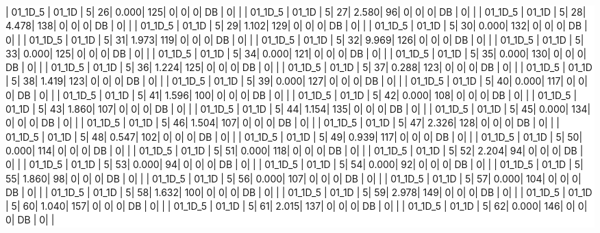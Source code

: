 | 01\_1D\_5 | 01\_1D    |    5|     26|  0.000|    125|               0|             0|             0| DB           |                   0|                |
| 01\_1D\_5 | 01\_1D    |    5|     27|  2.580|     96|               0|             0|             0| DB           |                   0|                |
| 01\_1D\_5 | 01\_1D    |    5|     28|  4.478|    138|               0|             0|             0| DB           |                   0|                |
| 01\_1D\_5 | 01\_1D    |    5|     29|  1.102|    129|               0|             0|             0| DB           |                   0|                |
| 01\_1D\_5 | 01\_1D    |    5|     30|  0.000|    132|               0|             0|             0| DB           |                   0|                |
| 01\_1D\_5 | 01\_1D    |    5|     31|  1.973|    119|               0|             0|             0| DB           |                   0|                |
| 01\_1D\_5 | 01\_1D    |    5|     32|  9.969|    126|               0|             0|             0| DB           |                   0|                |
| 01\_1D\_5 | 01\_1D    |    5|     33|  0.000|    125|               0|             0|             0| DB           |                   0|                |
| 01\_1D\_5 | 01\_1D    |    5|     34|  0.000|    121|               0|             0|             0| DB           |                   0|                |
| 01\_1D\_5 | 01\_1D    |    5|     35|  0.000|    130|               0|             0|             0| DB           |                   0|                |
| 01\_1D\_5 | 01\_1D    |    5|     36|  1.224|    125|               0|             0|             0| DB           |                   0|                |
| 01\_1D\_5 | 01\_1D    |    5|     37|  0.288|    123|               0|             0|             0| DB           |                   0|                |
| 01\_1D\_5 | 01\_1D    |    5|     38|  1.419|    123|               0|             0|             0| DB           |                   0|                |
| 01\_1D\_5 | 01\_1D    |    5|     39|  0.000|    127|               0|             0|             0| DB           |                   0|                |
| 01\_1D\_5 | 01\_1D    |    5|     40|  0.000|    117|               0|             0|             0| DB           |                   0|                |
| 01\_1D\_5 | 01\_1D    |    5|     41|  1.596|    100|               0|             0|             0| DB           |                   0|                |
| 01\_1D\_5 | 01\_1D    |    5|     42|  0.000|    108|               0|             0|             0| DB           |                   0|                |
| 01\_1D\_5 | 01\_1D    |    5|     43|  1.860|    107|               0|             0|             0| DB           |                   0|                |
| 01\_1D\_5 | 01\_1D    |    5|     44|  1.154|    135|               0|             0|             0| DB           |                   0|                |
| 01\_1D\_5 | 01\_1D    |    5|     45|  0.000|    134|               0|             0|             0| DB           |                   0|                |
| 01\_1D\_5 | 01\_1D    |    5|     46|  1.504|    107|               0|             0|             0| DB           |                   0|                |
| 01\_1D\_5 | 01\_1D    |    5|     47|  2.326|    128|               0|             0|             0| DB           |                   0|                |
| 01\_1D\_5 | 01\_1D    |    5|     48|  0.547|    102|               0|             0|             0| DB           |                   0|                |
| 01\_1D\_5 | 01\_1D    |    5|     49|  0.939|    117|               0|             0|             0| DB           |                   0|                |
| 01\_1D\_5 | 01\_1D    |    5|     50|  0.000|    114|               0|             0|             0| DB           |                   0|                |
| 01\_1D\_5 | 01\_1D    |    5|     51|  0.000|    118|               0|             0|             0| DB           |                   0|                |
| 01\_1D\_5 | 01\_1D    |    5|     52|  2.204|     94|               0|             0|             0| DB           |                   0|                |
| 01\_1D\_5 | 01\_1D    |    5|     53|  0.000|     94|               0|             0|             0| DB           |                   0|                |
| 01\_1D\_5 | 01\_1D    |    5|     54|  0.000|     92|               0|             0|             0| DB           |                   0|                |
| 01\_1D\_5 | 01\_1D    |    5|     55|  1.860|     98|               0|             0|             0| DB           |                   0|                |
| 01\_1D\_5 | 01\_1D    |    5|     56|  0.000|    107|               0|             0|             0| DB           |                   0|                |
| 01\_1D\_5 | 01\_1D    |    5|     57|  0.000|    104|               0|             0|             0| DB           |                   0|                |
| 01\_1D\_5 | 01\_1D    |    5|     58|  1.632|    100|               0|             0|             0| DB           |                   0|                |
| 01\_1D\_5 | 01\_1D    |    5|     59|  2.978|    149|               0|             0|             0| DB           |                   0|                |
| 01\_1D\_5 | 01\_1D    |    5|     60|  1.040|    157|               0|             0|             0| DB           |                   0|                |
| 01\_1D\_5 | 01\_1D    |    5|     61|  2.015|    137|               0|             0|             0| DB           |                   0|                |
| 01\_1D\_5 | 01\_1D    |    5|     62|  0.000|    146|               0|             0|             0| DB           |                   0|                |
